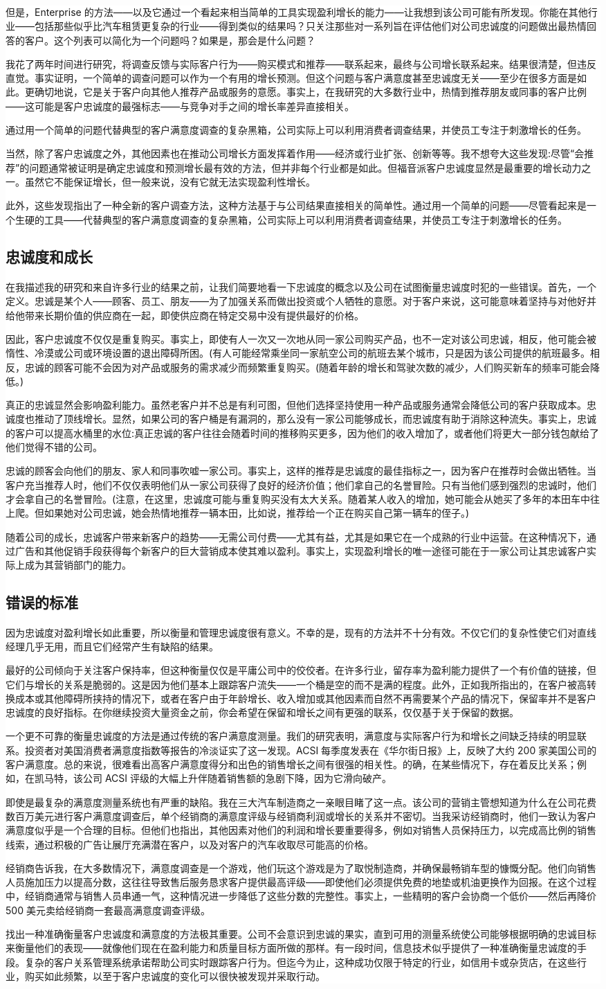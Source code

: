 但是，Enterprise 的方法——以及它通过一个看起来相当简单的工具实现盈利增长的能力——让我想到该公司可能有所发现。你能在其他行业——包括那些似乎比汽车租赁更复杂的行业——得到类似的结果吗？只关注那些对一系列旨在评估他们对公司忠诚度的问题做出最热情回答的客户。这个列表可以简化为一个问题吗？如果是，那会是什么问题？

我花了两年时间进行研究，将调查反馈与实际客户行为——购买模式和推荐——联系起来，最终与公司增长联系起来。结果很清楚，但违反直觉。事实证明，一个简单的调查问题可以作为一个有用的增长预测。但这个问题与客户满意度甚至忠诚度无关——至少在很多方面是如此。更确切地说，它是关于客户向其他人推荐产品或服务的意愿。事实上，在我研究的大多数行业中，热情到推荐朋友或同事的客户比例——这可能是客户忠诚度的最强标志——与竞争对手之间的增长率差异直接相关。

通过用一个简单的问题代替典型的客户满意度调查的复杂黑箱，公司实际上可以利用消费者调查结果，并使员工专注于刺激增长的任务。

当然，除了客户忠诚度之外，其他因素也在推动公司增长方面发挥着作用——经济或行业扩张、创新等等。我不想夸大这些发现:尽管“会推荐”的问题通常被证明是确定忠诚度和预测增长最有效的方法，但并非每个行业都是如此。但福音派客户忠诚度显然是最重要的增长动力之一。虽然它不能保证增长，但一般来说，没有它就无法实现盈利性增长。

此外，这些发现指出了一种全新的客户调查方法，这种方法基于与公司结果直接相关的简单性。通过用一个简单的问题——尽管看起来是一个生硬的工具——代替典型的客户满意度调查的复杂黑箱，公司实际上可以利用消费者调查结果，并使员工专注于刺激增长的任务。

## 忠诚度和成长

在我描述我的研究和来自许多行业的结果之前，让我们简要地看一下忠诚度的概念以及公司在试图衡量忠诚度时犯的一些错误。首先，一个定义。忠诚是某个人——顾客、员工、朋友——为了加强关系而做出投资或个人牺牲的意愿。对于客户来说，这可能意味着坚持与对他好并给他带来长期价值的供应商在一起，即使供应商在特定交易中没有提供最好的价格。

因此，客户忠诚度不仅仅是重复购买。事实上，即使有人一次又一次地从同一家公司购买产品，也不一定对该公司忠诚，相反，他可能会被惰性、冷漠或公司或环境设置的退出障碍所困。(有人可能经常乘坐同一家航空公司的航班去某个城市，只是因为该公司提供的航班最多。相反，忠诚的顾客可能不会因为对产品或服务的需求减少而频繁重复购买。(随着年龄的增长和驾驶次数的减少，人们购买新车的频率可能会降低。)

真正的忠诚显然会影响盈利能力。虽然老客户并不总是有利可图，但他们选择坚持使用一种产品或服务通常会降低公司的客户获取成本。忠诚度也推动了顶线增长。显然，如果公司的客户桶是有漏洞的，那么没有一家公司能够成长，而忠诚度有助于消除这种流失。事实上，忠诚的客户可以提高水桶里的水位:真正忠诚的客户往往会随着时间的推移购买更多，因为他们的收入增加了，或者他们将更大一部分钱包献给了他们觉得不错的公司。

忠诚的顾客会向他们的朋友、家人和同事吹嘘一家公司。事实上，这样的推荐是忠诚度的最佳指标之一，因为客户在推荐时会做出牺牲。当客户充当推荐人时，他们不仅仅表明他们从一家公司获得了良好的经济价值；他们拿自己的名誉冒险。只有当他们感到强烈的忠诚时，他们才会拿自己的名誉冒险。(注意，在这里，忠诚度可能与重复购买没有太大关系。随着某人收入的增加，她可能会从她买了多年的本田车中往上爬。但如果她对公司忠诚，她会热情地推荐一辆本田，比如说，推荐给一个正在购买自己第一辆车的侄子。)

随着公司的成长，忠诚客户带来新客户的趋势——无需公司付费——尤其有益，尤其是如果它在一个成熟的行业中运营。在这种情况下，通过广告和其他促销手段获得每个新客户的巨大营销成本使其难以盈利。事实上，实现盈利增长的唯一途径可能在于一家公司让其忠诚客户实际上成为其营销部门的能力。

## 错误的标准

因为忠诚度对盈利增长如此重要，所以衡量和管理忠诚度很有意义。不幸的是，现有的方法并不十分有效。不仅它们的复杂性使它们对直线经理几乎无用，而且它们经常产生有缺陷的结果。

最好的公司倾向于关注客户保持率，但这种衡量仅仅是平庸公司中的佼佼者。在许多行业，留存率为盈利能力提供了一个有价值的链接，但它们与增长的关系是脆弱的。这是因为他们基本上跟踪客户流失——一个桶是空的而不是满的程度。此外，正如我所指出的，在客户被高转换成本或其他障碍所挟持的情况下，或者在客户由于年龄增长、收入增加或其他因素而自然不再需要某个产品的情况下，保留率并不是客户忠诚度的良好指标。在你继续投资大量资金之前，你会希望在保留和增长之间有更强的联系，仅仅基于关于保留的数据。

一个更不可靠的衡量忠诚度的方法是通过传统的客户满意度测量。我们的研究表明，满意度与实际客户行为和增长之间缺乏持续的明显联系。投资者对美国消费者满意度指数等报告的冷淡证实了这一发现。ACSI 每季度发表在《华尔街日报》上，反映了大约 200 家美国公司的客户满意度。总的来说，很难看出高客户满意度得分和出色的销售增长之间有很强的相关性。的确，在某些情况下，存在着反比关系；例如，在凯马特，该公司 ACSI 评级的大幅上升伴随着销售额的急剧下降，因为它滑向破产。

即使是最复杂的满意度测量系统也有严重的缺陷。我在三大汽车制造商之一亲眼目睹了这一点。该公司的营销主管想知道为什么在公司花费数百万美元进行客户满意度调查后，单个经销商的满意度评级与经销商利润或增长的关系并不密切。当我采访经销商时，他们一致认为客户满意度似乎是一个合理的目标。但他们也指出，其他因素对他们的利润和增长要重要得多，例如对销售人员保持压力，以完成高比例的销售线索，通过积极的广告让展厅充满潜在客户，以及对客户的汽车收取尽可能高的价格。

经销商告诉我，在大多数情况下，满意度调查是一个游戏，他们玩这个游戏是为了取悦制造商，并确保最畅销车型的慷慨分配。他们向销售人员施加压力以提高分数，这往往导致售后服务恳求客户提供最高评级——即使他们必须提供免费的地垫或机油更换作为回报。在这个过程中，经销商通常与销售人员串通一气，这种情况进一步降低了这些分数的完整性。事实上，一些精明的客户会协商一个低价——然后再降价 500 美元卖给经销商一套最高满意度调查评级。

找出一种准确衡量客户忠诚度和满意度的方法极其重要。公司不会意识到忠诚的果实，直到可用的测量系统使公司能够根据明确的忠诚目标来衡量他们的表现——就像他们现在在盈利能力和质量目标方面所做的那样。有一段时间，信息技术似乎提供了一种准确衡量忠诚度的手段。复杂的客户关系管理系统承诺帮助公司实时跟踪客户行为。但迄今为止，这种成功仅限于特定的行业，如信用卡或杂货店，在这些行业，购买如此频繁，以至于客户忠诚度的变化可以很快被发现并采取行动。
